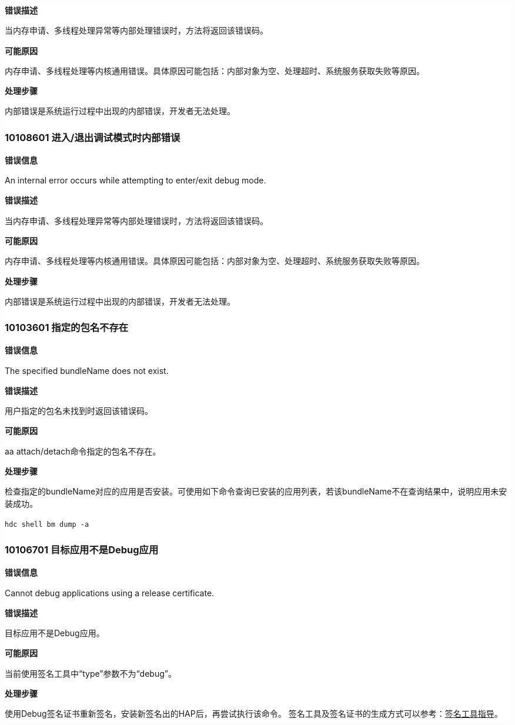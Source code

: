 **错误描述**

当内存申请、多线程处理异常等内部处理错误时，方法将返回该错误码。

**可能原因**

内存申请、多线程处理等内核通用错误。具体原因可能包括：内部对象为空、处理超时、系统服务获取失败等原因。

**处理步骤**

内部错误是系统运行过程中出现的内部错误，开发者无法处理。

### 10108601 进入/退出调试模式时内部错误

**错误信息**

An internal error occurs while attempting to enter/exit debug mode.

**错误描述**

当内存申请、多线程处理异常等内部处理错误时，方法将返回该错误码。

**可能原因**

内存申请、多线程处理等内核通用错误。具体原因可能包括：内部对象为空、处理超时、系统服务获取失败等原因。

**处理步骤**

内部错误是系统运行过程中出现的内部错误，开发者无法处理。

### 10103601 指定的包名不存在

**错误信息**

The specified bundleName does not exist.

**错误描述**

用户指定的包名未找到时返回该错误码。

**可能原因**

aa attach/detach命令指定的包名不存在。

**处理步骤**

检查指定的bundleName对应的应用是否安装。可使用如下命令查询已安装的应用列表，若该bundleName不在查询结果中，说明应用未安装成功。

  ```
  hdc shell bm dump -a
  ```

### 10106701 目标应用不是Debug应用

**错误信息**

Cannot debug applications using a release certificate.

**错误描述**

目标应用不是Debug应用。

**可能原因**

当前使用签名工具中“type”参数不为“debug”。

**处理步骤**

使用Debug签名证书重新签名，安装新签名出的HAP后，再尝试执行该命令。
签名工具及签名证书的生成方式可以参考：[签名工具指导](https://developer.huawei.com/consumer/cn/doc/harmonyos-guides/ide-signing)。